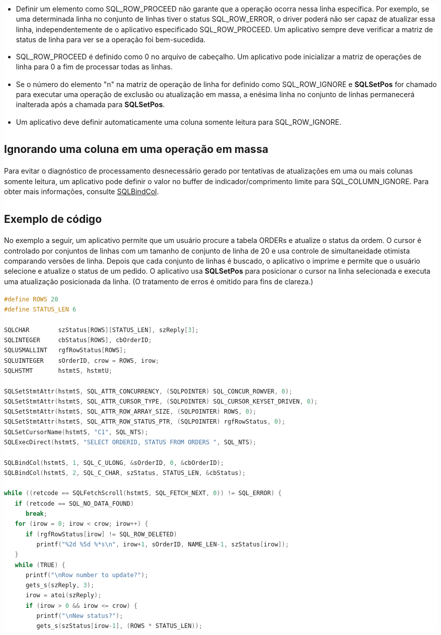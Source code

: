 -   Definir um elemento como SQL_ROW_PROCEED não garante que a operação ocorra nessa linha específica. Por exemplo, se uma determinada linha no conjunto de linhas tiver o status SQL_ROW_ERROR, o driver poderá não ser capaz de atualizar essa linha, independentemente de o aplicativo especificado SQL_ROW_PROCEED. Um aplicativo sempre deve verificar a matriz de status de linha para ver se a operação foi bem-sucedida.  
  
-   SQL_ROW_PROCEED é definido como 0 no arquivo de cabeçalho. Um aplicativo pode inicializar a matriz de operações de linha para 0 a fim de processar todas as linhas.  
  
-   Se o número do elemento "n" na matriz de operação de linha for definido como SQL_ROW_IGNORE e **SQLSetPos** for chamado para executar uma operação de exclusão ou atualização em massa, a enésima linha no conjunto de linhas permanecerá inalterada após a chamada para **SQLSetPos**.  
  
-   Um aplicativo deve definir automaticamente uma coluna somente leitura para SQL_ROW_IGNORE.  
  
## <a name="ignoring-a-column-in-a-bulk-operation"></a>Ignorando uma coluna em uma operação em massa  
 Para evitar o diagnóstico de processamento desnecessário gerado por tentativas de atualizações em uma ou mais colunas somente leitura, um aplicativo pode definir o valor no buffer de indicador/comprimento limite para SQL_COLUMN_IGNORE. Para obter mais informações, consulte [SQLBindCol](../../../odbc/reference/syntax/sqlbindcol-function.md).  
  
## <a name="code-example"></a>Exemplo de código  
 No exemplo a seguir, um aplicativo permite que um usuário procure a tabela ORDERs e atualize o status da ordem. O cursor é controlado por conjuntos de linhas com um tamanho de conjunto de linha de 20 e usa controle de simultaneidade otimista comparando versões de linha. Depois que cada conjunto de linhas é buscado, o aplicativo o imprime e permite que o usuário selecione e atualize o status de um pedido. O aplicativo usa **SQLSetPos** para posicionar o cursor na linha selecionada e executa uma atualização posicionada da linha. (O tratamento de erros é omitido para fins de clareza.)  
  
```cpp  
#define ROWS 20  
#define STATUS_LEN 6  
  
SQLCHAR        szStatus[ROWS][STATUS_LEN], szReply[3];  
SQLINTEGER     cbStatus[ROWS], cbOrderID;  
SQLUSMALLINT   rgfRowStatus[ROWS];  
SQLUINTEGER    sOrderID, crow = ROWS, irow;  
SQLHSTMT       hstmtS, hstmtU;  
  
SQLSetStmtAttr(hstmtS, SQL_ATTR_CONCURRENCY, (SQLPOINTER) SQL_CONCUR_ROWVER, 0);  
SQLSetStmtAttr(hstmtS, SQL_ATTR_CURSOR_TYPE, (SQLPOINTER) SQL_CURSOR_KEYSET_DRIVEN, 0);  
SQLSetStmtAttr(hstmtS, SQL_ATTR_ROW_ARRAY_SIZE, (SQLPOINTER) ROWS, 0);  
SQLSetStmtAttr(hstmtS, SQL_ATTR_ROW_STATUS_PTR, (SQLPOINTER) rgfRowStatus, 0);  
SQLSetCursorName(hstmtS, "C1", SQL_NTS);  
SQLExecDirect(hstmtS, "SELECT ORDERID, STATUS FROM ORDERS ", SQL_NTS);  
  
SQLBindCol(hstmtS, 1, SQL_C_ULONG, &sOrderID, 0, &cbOrderID);  
SQLBindCol(hstmtS, 2, SQL_C_CHAR, szStatus, STATUS_LEN, &cbStatus);  
  
while ((retcode == SQLFetchScroll(hstmtS, SQL_FETCH_NEXT, 0)) != SQL_ERROR) {  
   if (retcode == SQL_NO_DATA_FOUND)  
      break;  
   for (irow = 0; irow < crow; irow++) {  
      if (rgfRowStatus[irow] != SQL_ROW_DELETED)  
         printf("%2d %5d %*s\n", irow+1, sOrderID, NAME_LEN-1, szStatus[irow]);  
   }  
   while (TRUE) {  
      printf("\nRow number to update?");  
      gets_s(szReply, 3);  
      irow = atoi(szReply);  
      if (irow > 0 && irow <= crow) {  
         printf("\nNew status?");  
         gets_s(szStatus[irow-1], (ROWS * STATUS_LEN));  
```